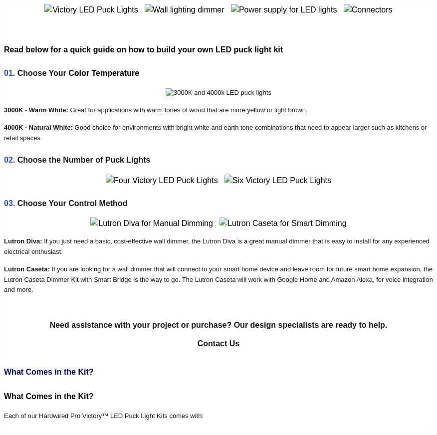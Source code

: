 <p style="text-align: center;"><span style="font-family: arial, helvetica, sans-serif; font-size: medium; color: #000000;"><img class="__mce_add_custom__" title="Victory LED Puck Lights Included" src="https://cdn11.bigcommerce.com/s-43185/images/stencil/original/image-manager/victory-components-1-puck.jpg" alt="Victory LED Puck Lights" width="150" height="150" />&nbsp; &nbsp;<img class="__mce_add_custom__" title="Wall lighting dimmer" src="https://cdn11.bigcommerce.com/s-43185/images/stencil/original/image-manager/victory-components-3-wall-dimmer.jpg" alt="Wall lighting dimmer" width="150" height="150" />&nbsp;&nbsp;&nbsp;<img class="__mce_add_custom__" title="Power supply" src="https://cdn11.bigcommerce.com/s-43185/images/stencil/original/image-manager/victory-components-4-power-supply.jpg" alt="Power supply for LED lights" width="150" height="150" />&nbsp; &nbsp;<img class="__mce_add_custom__" title="Compatible connectors" src="https://cdn11.bigcommerce.com/s-43185/images/stencil/original/image-manager/victory-components-5-connector.jpg" alt="Connectors" width="150" height="150" /></span></p>
<p style="text-align: center;">&nbsp;</p>
<h3 dir="ltr"><span id="docs-internal-guid-ce3f5359-7fff-36f0-5634-bf7cdccffefc" style="font-family: arial, helvetica, sans-serif; font-size: medium; color: #000000;"><strong>Read below for a quick guide on how to build your own LED puck light kit</strong></span></h3>
<h3 dir="ltr"><span style="font-family: arial, helvetica, sans-serif;"><strong><span style="font-size: medium;"><span style="color: #2c4ecf;">01.</span>&nbsp;Choose Your&nbsp;<span style="color: #000000;">Color Temperature</span></span></strong><br /></span></h3>
<p style="text-align: center;" dir="ltr"><span style="font-family: arial, helvetica, sans-serif; font-size: small;"><img class="__mce_add_custom__" title="3000K and 4000k LED puck lights" src="https://cdn11.bigcommerce.com/s-43185/images/stencil/original/image-manager/3000k-and-4000k-led-puck-lights.jpg" alt="3000K and 4000k LED puck lights" width="254" height="154" /><br /></span></p>
<p dir="ltr"><span style="font-family: arial, helvetica, sans-serif; font-size: small;"><strong>3000K - Warm White:</strong> Great for applications with warm tones of wood that are more yellow or light brown.</span></p>
<p dir="ltr"><span style="font-family: arial, helvetica, sans-serif; font-size: small;"><strong>4000K - Natural White:</strong> Good choice for environments with bright white and earth tone combinations that need to appear larger such as kitchens or retail spaces</span></p>
<h3 dir="ltr"><span style="font-family: arial, helvetica, sans-serif;"><strong><span style="font-size: medium;"><span style="color: #2c4ecf;">02.</span>&nbsp;Choose the Number of Puck Lights</span></strong></span></h3>
<p style="text-align: center;"><span style="font-family: arial, helvetica, sans-serif; font-size: medium; color: #000000;"><img class="__mce_add_custom__" title="Four Victory LED Puck Lights Pack" src="https://cdn11.bigcommerce.com/s-43185/images/stencil/original/image-manager/victory-pucks-x4.jpg" alt="Four Victory LED Puck Lights" width="150" height="150" />&nbsp; &nbsp;<img class="__mce_add_custom__" title="Six Victory LED Puck Lights Pack" src="https://cdn11.bigcommerce.com/s-43185/images/stencil/original/image-manager/victory-pucks-x6.jpg" alt="Six Victory LED Puck Lights" width="150" height="150" /></span></p>
<h3 dir="ltr"><span style="font-family: arial, helvetica, sans-serif;"><strong><span style="font-size: medium;"><span style="color: #2c4ecf;">03.</span>&nbsp;Choose Your Control Method</span></strong></span></h3>
<p style="text-align: center;"><span style="font-family: arial, helvetica, sans-serif; font-size: medium; color: #000000;"><img class="__mce_add_custom__" title="Lutron Diva" src="https://cdn11.bigcommerce.com/s-43185/images/stencil/original/image-manager/victory-control-banner-diva.jpg" alt="Lutron Diva  for Manual Dimming" width="394" height="192" />&nbsp; &nbsp;<img class="__mce_add_custom__" title="Lutron Caseta" src="https://cdn11.bigcommerce.com/s-43185/images/stencil/original/image-manager/victory-control-banner-caseta.jpg" alt="Lutron Caseta for Smart Dimming" width="394" height="192" /></span></p>
<p dir="ltr"><span style="font-family: arial, helvetica, sans-serif; font-size: small;"><strong>Lutron Diva:</strong> If you just need a basic, cost-effective wall dimmer, the Lutron Diva is a great manual dimmer that is easy to install for any experienced electrical enthusiast.</span></p>
<p dir="ltr"><span style="font-family: arial, helvetica, sans-serif; font-size: small;"><strong>Lutron Cas&eacute;ta:</strong> If you are looking for a wall dimmer that will connect to your smart home device and leave room for future smart home expansion, the Lutron Caseta Dimmer Kit with Smart Bridge is the way to go. The Lutron Caseta will work with Google Home and Amazon Alexa, for voice integration and more.</span></p>
<p style="text-align: center;">&nbsp;</p>
<p style="text-align: center;" dir="ltr"><span style="font-family: arial, helvetica, sans-serif; font-size: medium;"><strong>Need assistance with your project or purchase? Our design specialists are ready to help.</strong></span></p>
<p style="text-align: center;" dir="ltr"><span style="font-family: arial, helvetica, sans-serif; font-size: medium;"><strong><a href="https://www.flexfireleds.com/ask-us-a-question/">Contact Us</a></strong></span></p>
<h2 style="text-align: left;"><span style="font-size: medium; color: #000080; font-family: arial, helvetica, sans-serif;">What Comes in the Kit?</span></h2>
<h3 style="text-align: left;"><span style="font-family: arial, helvetica, sans-serif; color: #000000;"> <strong><span style="font-size: medium;">What Comes in the Kit?</span></strong></span></h3>
<p><span style="font-family: arial, helvetica, sans-serif; font-size: small;">Each of our Hardwired Pro Victory&trade; LED Puck Light Kits comes with:</span><br /><br /></p>